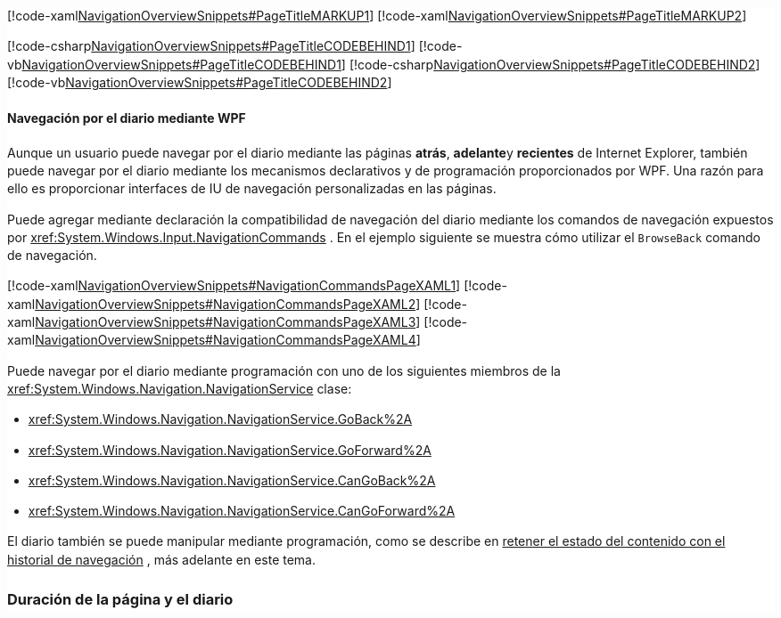[!code-xaml[NavigationOverviewSnippets#PageTitleMARKUP1](~/samples/snippets/csharp/VS_Snippets_Wpf/NavigationOverviewSnippets/CSharp/PageWithTitle.xaml#pagetitlemarkup1)]
[!code-xaml[NavigationOverviewSnippets#PageTitleMARKUP2](~/samples/snippets/csharp/VS_Snippets_Wpf/NavigationOverviewSnippets/CSharp/PageWithTitle.xaml#pagetitlemarkup2)]

[!code-csharp[NavigationOverviewSnippets#PageTitleCODEBEHIND1](~/samples/snippets/csharp/VS_Snippets_Wpf/NavigationOverviewSnippets/CSharp/PageWithTitle.xaml.cs#pagetitlecodebehind1)]
[!code-vb[NavigationOverviewSnippets#PageTitleCODEBEHIND1](~/samples/snippets/visualbasic/VS_Snippets_Wpf/NavigationOverviewSnippets/VisualBasic/PageWithTitle.xaml.vb#pagetitlecodebehind1)]
[!code-csharp[NavigationOverviewSnippets#PageTitleCODEBEHIND2](~/samples/snippets/csharp/VS_Snippets_Wpf/NavigationOverviewSnippets/CSharp/PageWithTitle.xaml.cs#pagetitlecodebehind2)]
[!code-vb[NavigationOverviewSnippets#PageTitleCODEBEHIND2](~/samples/snippets/visualbasic/VS_Snippets_Wpf/NavigationOverviewSnippets/VisualBasic/PageWithTitle.xaml.vb#pagetitlecodebehind2)]

#### <a name="navigating-the-journal-using-wpf"></a>Navegación por el diario mediante WPF

Aunque un usuario puede navegar por el diario mediante las páginas **atrás**, **adelante**y **recientes** de Internet Explorer, también puede navegar por el diario mediante los mecanismos declarativos y de programación proporcionados por WPF. Una razón para ello es proporcionar interfaces de IU de navegación personalizadas en las páginas.

Puede agregar mediante declaración la compatibilidad de navegación del diario mediante los comandos de navegación expuestos por <xref:System.Windows.Input.NavigationCommands> . En el ejemplo siguiente se muestra cómo utilizar el `BrowseBack` comando de navegación.

[!code-xaml[NavigationOverviewSnippets#NavigationCommandsPageXAML1](~/samples/snippets/csharp/VS_Snippets_Wpf/NavigationOverviewSnippets/CSharp/NavigationCommandsPage.xaml#navigationcommandspagexaml1)]
[!code-xaml[NavigationOverviewSnippets#NavigationCommandsPageXAML2](~/samples/snippets/csharp/VS_Snippets_Wpf/NavigationOverviewSnippets/CSharp/NavigationCommandsPage.xaml#navigationcommandspagexaml2)]
[!code-xaml[NavigationOverviewSnippets#NavigationCommandsPageXAML3](~/samples/snippets/csharp/VS_Snippets_Wpf/NavigationOverviewSnippets/CSharp/NavigationCommandsPage.xaml#navigationcommandspagexaml3)]
[!code-xaml[NavigationOverviewSnippets#NavigationCommandsPageXAML4](~/samples/snippets/csharp/VS_Snippets_Wpf/NavigationOverviewSnippets/CSharp/NavigationCommandsPage.xaml#navigationcommandspagexaml4)]

Puede navegar por el diario mediante programación con uno de los siguientes miembros de la <xref:System.Windows.Navigation.NavigationService> clase:

- <xref:System.Windows.Navigation.NavigationService.GoBack%2A>

- <xref:System.Windows.Navigation.NavigationService.GoForward%2A>

- <xref:System.Windows.Navigation.NavigationService.CanGoBack%2A>

- <xref:System.Windows.Navigation.NavigationService.CanGoForward%2A>

El diario también se puede manipular mediante programación, como se describe en [retener el estado del contenido con el historial de navegación](#RetainingContentStateWithNavigationHistory) , más adelante en este tema.

<a name="PageLifetime"></a>

### <a name="page-lifetime-and-the-journal"></a>Duración de la página y el diario
